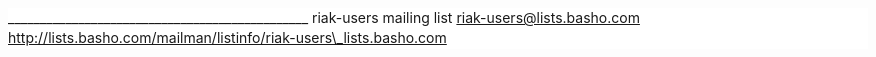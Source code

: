 >>>> > > > > >
>>>> > > > >
>>>> > > >
>>>> > >
>>>> >
>>>>
>>>>
>>>>
>>>>
>>>
>>
>
\_\_\_\_\_\_\_\_\_\_\_\_\_\_\_\_\_\_\_\_\_\_\_\_\_\_\_\_\_\_\_\_\_\_\_\_\_\_\_\_\_\_\_\_\_\_\_
riak-users mailing list
riak-users@lists.basho.com
http://lists.basho.com/mailman/listinfo/riak-users\_lists.basho.com

